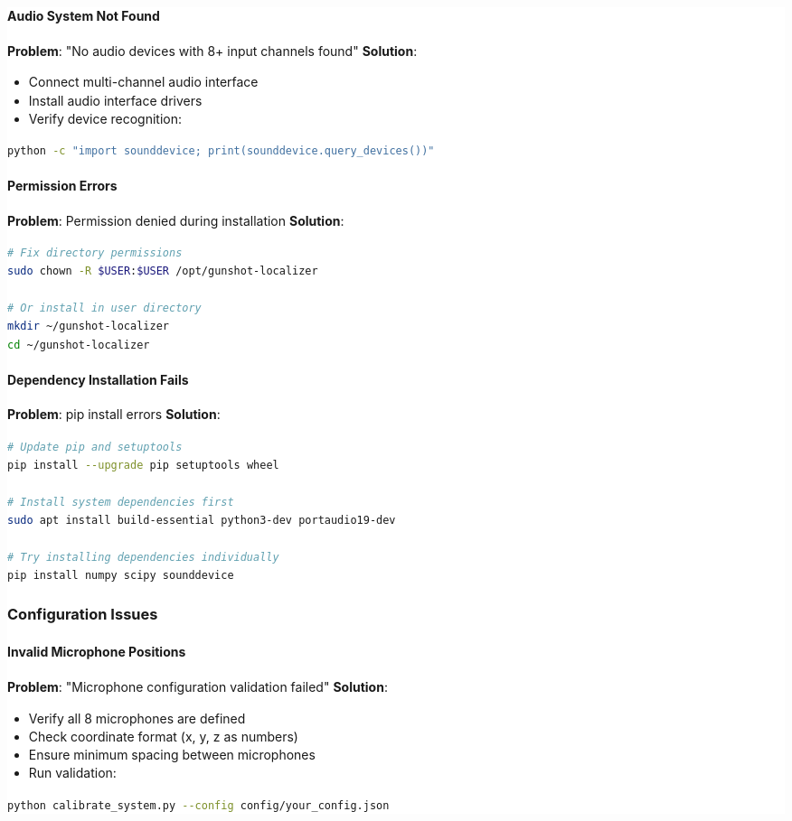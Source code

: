 #### Audio System Not Found

**Problem**: "No audio devices with 8+ input channels found"
**Solution**:

- Connect multi-channel audio interface
- Install audio interface drivers
- Verify device recognition:

```bash
python -c "import sounddevice; print(sounddevice.query_devices())"
```

#### Permission Errors

**Problem**: Permission denied during installation
**Solution**:

```bash
# Fix directory permissions
sudo chown -R $USER:$USER /opt/gunshot-localizer

# Or install in user directory
mkdir ~/gunshot-localizer
cd ~/gunshot-localizer
```

#### Dependency Installation Fails

**Problem**: pip install errors
**Solution**:

```bash
# Update pip and setuptools
pip install --upgrade pip setuptools wheel

# Install system dependencies first
sudo apt install build-essential python3-dev portaudio19-dev

# Try installing dependencies individually
pip install numpy scipy sounddevice
```

### Configuration Issues

#### Invalid Microphone Positions

**Problem**: "Microphone configuration validation failed"
**Solution**:

- Verify all 8 microphones are defined
- Check coordinate format (x, y, z as numbers)
- Ensure minimum spacing between microphones
- Run validation:

```bash
python calibrate_system.py --config config/your_config.json
```
